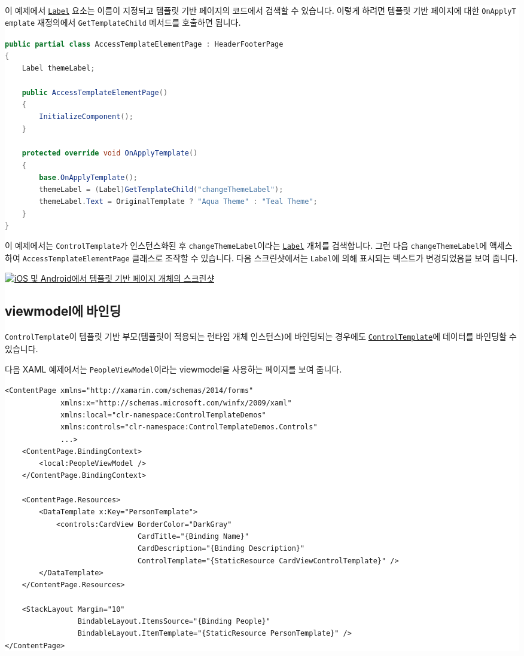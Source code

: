 이 예제에서 [`Label`](xref:Xamarin.Forms.Label) 요소는 이름이 지정되고 템플릿 기반 페이지의 코드에서 검색할 수 있습니다. 이렇게 하려면 템플릿 기반 페이지에 대한 `OnApplyTemplate` 재정의에서 `GetTemplateChild` 메서드를 호출하면 됩니다.

```csharp
public partial class AccessTemplateElementPage : HeaderFooterPage
{
    Label themeLabel;

    public AccessTemplateElementPage()
    {
        InitializeComponent();
    }

    protected override void OnApplyTemplate()
    {
        base.OnApplyTemplate();
        themeLabel = (Label)GetTemplateChild("changeThemeLabel");
        themeLabel.Text = OriginalTemplate ? "Aqua Theme" : "Teal Theme";
    }
}
```

이 예제에서는 `ControlTemplate`가 인스턴스화된 후 `changeThemeLabel`이라는 [`Label`](xref:Xamarin.Forms.Label) 개체를 검색합니다. 그런 다음 `changeThemeLabel`에 액세스하여 `AccessTemplateElementPage` 클래스로 조작할 수 있습니다. 다음 스크린샷에서는 `Label`에 의해 표시되는 텍스트가 변경되었음을 보여 줍니다.

[![iOS 및 Android에서 템플릿 기반 페이지 개체의 스크린샷](control-template-images/get-named-element.png "템플릿 기반 ContentPage")](control-template-images/get-named-element-large.png#lightbox "템플릿 기반 ContentPage")

## <a name="bind-to-a-viewmodel"></a>viewmodel에 바인딩

`ControlTemplate`이 템플릿 기반 부모(템플릿이 적용되는 런타임 개체 인스턴스)에 바인딩되는 경우에도 [`ControlTemplate`](xref:Xamarin.Forms.ControlTemplate)에 데이터를 바인딩할 수 있습니다.

다음 XAML 예제에서는 `PeopleViewModel`이라는 viewmodel을 사용하는 페이지를 보여 줍니다.

```xaml
<ContentPage xmlns="http://xamarin.com/schemas/2014/forms"
             xmlns:x="http://schemas.microsoft.com/winfx/2009/xaml"
             xmlns:local="clr-namespace:ControlTemplateDemos"
             xmlns:controls="clr-namespace:ControlTemplateDemos.Controls"
             ...>
    <ContentPage.BindingContext>
        <local:PeopleViewModel />
    </ContentPage.BindingContext>

    <ContentPage.Resources>
        <DataTemplate x:Key="PersonTemplate">
            <controls:CardView BorderColor="DarkGray"
                               CardTitle="{Binding Name}"
                               CardDescription="{Binding Description}"
                               ControlTemplate="{StaticResource CardViewControlTemplate}" />
        </DataTemplate>
    </ContentPage.Resources>

    <StackLayout Margin="10"
                 BindableLayout.ItemsSource="{Binding People}"
                 BindableLayout.ItemTemplate="{StaticResource PersonTemplate}" />
</ContentPage>
```
